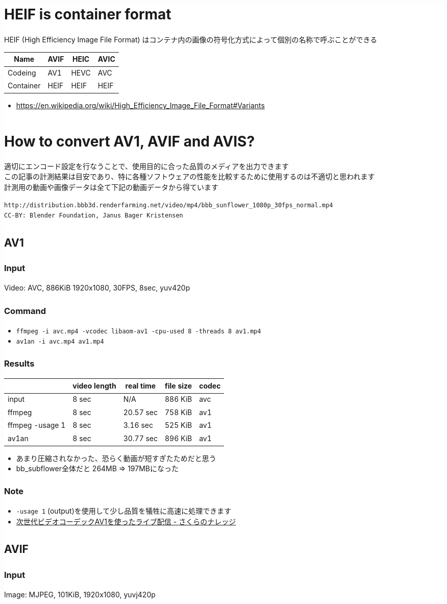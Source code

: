# HEIF is container format
HEIF (High Efficiency Image File Format) はコンテナ内の画像の符号化方式によって個別の名称で呼ぶことができる

| Name      | AVIF | HEIC | AVIC |
|-----------|------|------|------|
| Codeing   | AV1  | HEVC | AVC  |
| Container | HEIF | HEIF | HEIF |

- https://en.wikipedia.org/wiki/High_Efficiency_Image_File_Format#Variants

# How to convert AV1, AVIF and AVIS?
適切にエンコード設定を行なうことで、使用目的に合った品質のメディアを出力できます  
この記事の計測結果は目安であり、特に各種ソフトウェアの性能を比較するために使用するのは不適切と思われます  
計測用の動画や画像データは全て下記の動画データから得ています  
```
http://distribution.bbb3d.renderfarming.net/video/mp4/bbb_sunflower_1080p_30fps_normal.mp4
CC-BY: Blender Foundation, Janus Bager Kristensen
```

## AV1
### Input
Video: AVC, 886KiB 1920x1080, 30FPS, 8sec, yuv420p  

### Command
- `ffmpeg -i avc.mp4 -vcodec libaom-av1 -cpu-used 8 -threads 8 av1.mp4`
- `av1an -i avc.mp4 av1.mp4`

### Results
|                 | video length | real time | file size | codec |
|-----------------|--------------|-----------|-----------|-------|
| input           | 8 sec        | N/A       | 886 KiB   | avc   |
| ffmpeg          | 8 sec        | 20.57 sec | 758 KiB   | av1   |
| ffmpeg -usage 1 | 8 sec        | 3.16 sec  | 525 KiB   | av1   |
| av1an           | 8 sec        | 30.77 sec | 896 KiB   | av1   |

- あまり圧縮されなかった、恐らく動画が短すぎたためだと思う
- bb_subflower全体だと 264MB => 197MBになった

### Note
- `-usage 1` (output)を使用して少し品質を犠牲に高速に処理できます
- [次世代ビデオコーデックAV1を使ったライブ配信 - さくらのナレッジ](https://knowledge.sakura.ad.jp/30017/)

## AVIF
### Input
Image: MJPEG, 101KiB, 1920x1080, yuvj420p
